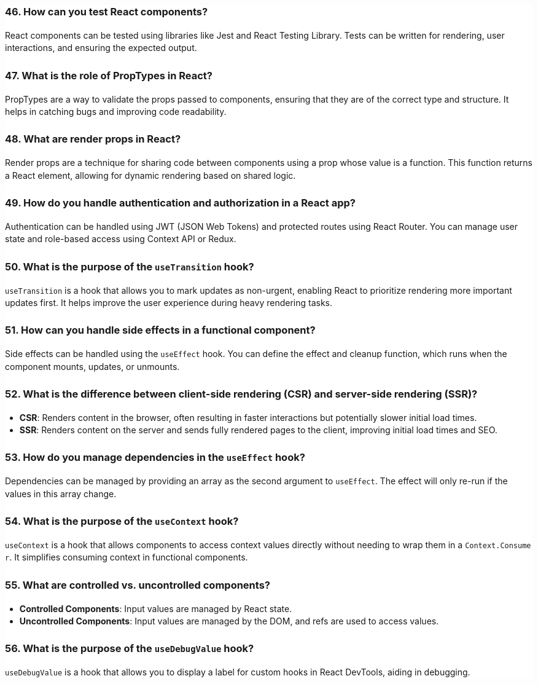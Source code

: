 ### 46. How can you test React components?
React components can be tested using libraries like Jest and React Testing Library. Tests can be written for rendering, user interactions, and ensuring the expected output.

### 47. What is the role of PropTypes in React?
PropTypes are a way to validate the props passed to components, ensuring that they are of the correct type and structure. It helps in catching bugs and improving code readability.

### 48. What are render props in React?
Render props are a technique for sharing code between components using a prop whose value is a function. This function returns a React element, allowing for dynamic rendering based on shared logic.

### 49. How do you handle authentication and authorization in a React app?
Authentication can be handled using JWT (JSON Web Tokens) and protected routes using React Router. You can manage user state and role-based access using Context API or Redux.

### 50. What is the purpose of the `useTransition` hook?
`useTransition` is a hook that allows you to mark updates as non-urgent, enabling React to prioritize rendering more important updates first. It helps improve the user experience during heavy rendering tasks.

### 51. How can you handle side effects in a functional component?
Side effects can be handled using the `useEffect` hook. You can define the effect and cleanup function, which runs when the component mounts, updates, or unmounts.

### 52. What is the difference between client-side rendering (CSR) and server-side rendering (SSR)?
- **CSR**: Renders content in the browser, often resulting in faster interactions but potentially slower initial load times.
- **SSR**: Renders content on the server and sends fully rendered pages to the client, improving initial load times and SEO.

### 53. How do you manage dependencies in the `useEffect` hook?
Dependencies can be managed by providing an array as the second argument to `useEffect`. The effect will only re-run if the values in this array change.

### 54. What is the purpose of the `useContext` hook?
`useContext` is a hook that allows components to access context values directly without needing to wrap them in a `Context.Consumer`. It simplifies consuming context in functional components.

### 55. What are controlled vs. uncontrolled components?
- **Controlled Components**: Input values are managed by React state.
- **Uncontrolled Components**: Input values are managed by the DOM, and refs are used to access values.

### 56. What is the purpose of the `useDebugValue` hook?
`useDebugValue` is a hook that allows you to display a label for custom hooks in React DevTools, aiding in debugging.
